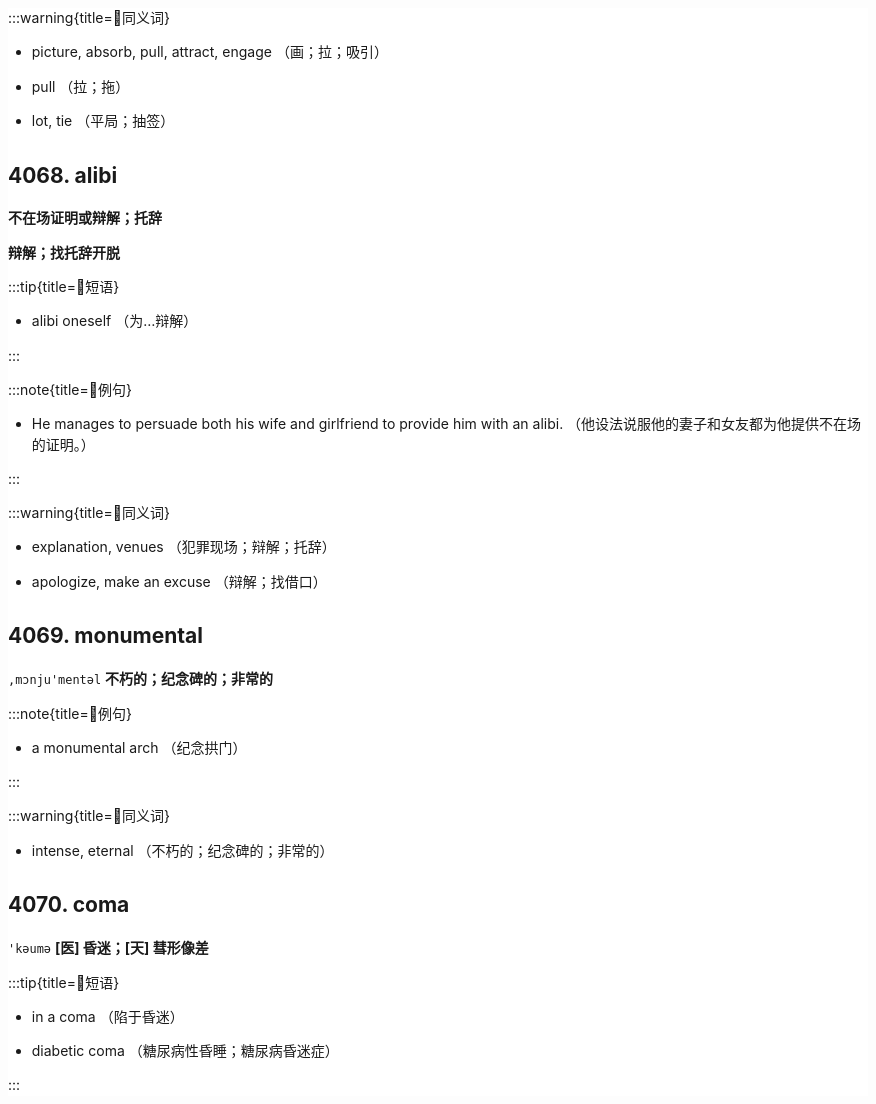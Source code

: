 :::warning{title=🤔同义词}

- picture, absorb, pull, attract, engage （画；拉；吸引）

- pull （拉；拖）

- lot, tie （平局；抽签）


## 4068. alibi

**不在场证明或辩解；托辞**

**辩解；找托辞开脱**

:::tip{title=🤩短语}

- alibi oneself （为…辩解）

:::

:::note{title=🎤例句}

- He manages to persuade both his wife and girlfriend to provide him with an alibi. （他设法说服他的妻子和女友都为他提供不在场的证明。）

:::

:::warning{title=🤔同义词}

- explanation, venues （犯罪现场；辩解；托辞）

- apologize, make an excuse （辩解；找借口）


## 4069. monumental

`,mɔnju'mentəl`  **不朽的；纪念碑的；非常的**

:::note{title=🎤例句}

- a monumental arch （纪念拱门）

:::

:::warning{title=🤔同义词}

- intense, eternal （不朽的；纪念碑的；非常的）


## 4070. coma

`'kəumə`  **[医] 昏迷；[天] 彗形像差**

:::tip{title=🤩短语}

- in a coma （陷于昏迷）

- diabetic coma （糖尿病性昏睡；糖尿病昏迷症）

:::
